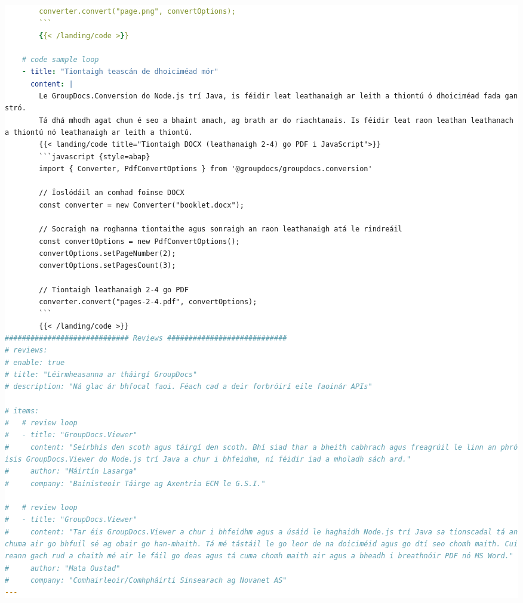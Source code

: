 ```yaml
        converter.convert("page.png", convertOptions);
        ```
        {{< /landing/code >}}

    # code sample loop
    - title: "Tiontaigh teascán de dhoiciméad mór"
      content: |
        Le GroupDocs.Conversion do Node.js trí Java, is féidir leat leathanaigh ar leith a thiontú ó dhoiciméad fada gan stró. 
        Tá dhá mhodh agat chun é seo a bhaint amach, ag brath ar do riachtanais. Is féidir leat raon leathan leathanach a thiontú nó leathanaigh ar leith a thiontú.
        {{< landing/code title="Tiontaigh DOCX (leathanaigh 2-4) go PDF i JavaScript">}}
        ```javascript {style=abap}   
        import { Converter, PdfConvertOptions } from '@groupdocs/groupdocs.conversion'

        // Íoslódáil an comhad foinse DOCX
        const converter = new Converter("booklet.docx");

        // Socraigh na roghanna tiontaithe agus sonraigh an raon leathanaigh atá le rindreáil
        const convertOptions = new PdfConvertOptions();
        convertOptions.setPageNumber(2);
        convertOptions.setPagesCount(3);

        // Tiontaigh leathanaigh 2-4 go PDF
        converter.convert("pages-2-4.pdf", convertOptions);
        ```
        {{< /landing/code >}}
############################# Reviews ############################
# reviews:
# enable: true
# title: "Léirmheasanna ar tháirgí GroupDocs"
# description: "Ná glac ár bhfocal faoi. Féach cad a deir forbróirí eile faoinár APIs"

# items:
#   # review loop
#   - title: "GroupDocs.Viewer"
#     content: "Seirbhís den scoth agus táirgí den scoth. Bhí siad thar a bheith cabhrach agus freagrúil le linn an phróisis GroupDocs.Viewer do Node.js trí Java a chur i bhfeidhm, ní féidir iad a mholadh sách ard."
#     author: "Máirtín Lasarga"
#     company: "Bainisteoir Táirge ag Axentria ECM le G.S.I."

#   # review loop
#   - title: "GroupDocs.Viewer"
#     content: "Tar éis GroupDocs.Viewer a chur i bhfeidhm agus a úsáid le haghaidh Node.js trí Java sa tionscadal tá an chuma air go bhfuil sé ag obair go han-mhaith. Tá mé tástáil le go leor de na doiciméid agus go dtí seo chomh maith. Cuireann gach rud a chaith mé air le fáil go deas agus tá cuma chomh maith air agus a bheadh ​​​​i breathnóir PDF nó MS Word."
#     author: "Mata Oustad"
#     company: "Comhairleoir/Comhpháirtí Sinsearach ag Novanet AS"
---
```

